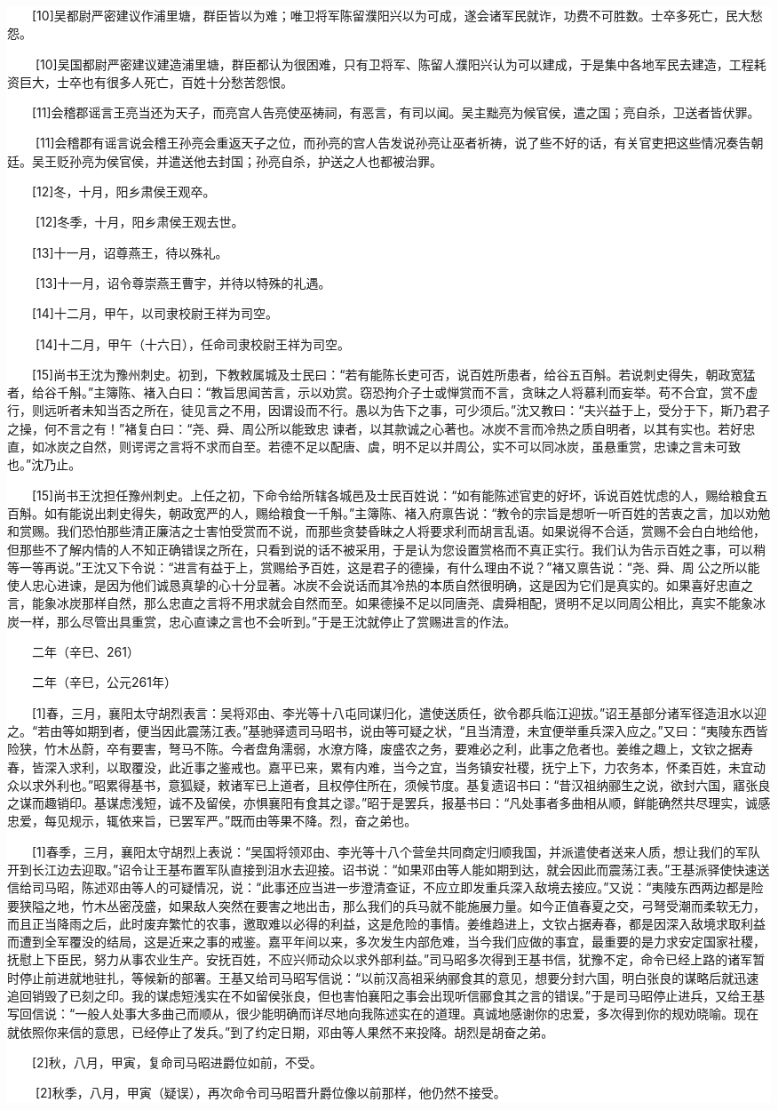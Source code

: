 　　[10]吴都尉严密建议作浦里塘，群臣皆以为难；唯卫将军陈留濮阳兴以为可成，遂会诸军民就诈，功费不可胜数。士卒多死亡，民大愁怨。

　 　[10]吴国都尉严密建议建造浦里塘，群臣都认为很困难，只有卫将军、陈留人濮阳兴认为可以建成，于是集中各地军民去建造，工程耗资巨大，士卒也有很多人死亡，百姓十分愁苦怨恨。

　　[11]会稽郡谣言王亮当还为天子，而亮宫人告亮使巫祷祠，有恶言，有司以闻。吴主黜亮为候官侯，遣之国；亮自杀，卫送者皆伏罪。

　 　[11]会稽郡有谣言说会稽王孙亮会重返天子之位，而孙亮的宫人告发说孙亮让巫者祈祷，说了些不好的话，有关官吏把这些情况奏告朝廷。吴王贬孙亮为侯官侯，并遣送他去封国；孙亮自杀，护送之人也都被治罪。

　　[12]冬，十月，阳乡肃侯王观卒。

　 　[12]冬季，十月，阳乡肃侯王观去世。

　　[13]十一月，诏尊燕王，待以殊礼。

　 　[13]十一月，诏令尊崇燕王曹宇，并待以特殊的礼遇。

　　[14]十二月，甲午，以司隶校尉王祥为司空。

　 　[14]十二月，甲午（十六日），任命司隶校尉王祥为司空。

　　[15]尚书王沈为豫州刺史。初到，下教敕属城及士民曰：“若有能陈长吏可否，说百姓所患者，给谷五百斛。若说刺史得失，朝政宽猛者，给谷千斛。”主簿陈、褚入白曰：“教旨思闻苦言，示以劝赏。窃恐拘介子士或惮赏而不言，贪昧之人将慕利而妄举。苟不合宜，赏不虚行，则远听者未知当否之所在，徒见言之不用，因谓设而不行。愚以为告下之事，可少须后。”沈又教曰：“夫兴益于上，受分于下，斯乃君子之操，何不言之有！”褚复白曰：“尧、舜、周公所以能致忠 谏者，以其款诚之心著也。冰炭不言而冷热之质自明者，以其有实也。若好忠直，如冰炭之自然，则谔谔之言将不求而自至。若德不足以配唐、虞，明不足以并周公，实不可以同冰炭，虽悬重赏，忠谏之言未可致也。”沈乃止。

　　[15]尚书王沈担任豫州刺史。上任之初，下命令给所辖各城邑及士民百姓说：“如有能陈述官吏的好坏，诉说百姓忧虑的人，赐给粮食五百斛。如有能说出刺史得失，朝政宽严的人，赐给粮食一千斛。”主簿陈、褚入府禀告说：“教令的宗旨是想听一听百姓的苦衷之言，加以劝勉和赏赐。我们恐怕那些清正廉洁之士害怕受赏而不说，而那些贪婪昏昧之人将要求利而胡言乱语。如果说得不合适，赏赐不会白白地给他，但那些不了解内情的人不知正确错误之所在，只看到说的话不被采用，于是认为您设置赏格而不真正实行。我们认为告示百姓之事，可以稍等一等再说。”王沈又下令说：“进言有益于上，赏赐给予百姓，这是君子的德操，有什么理由不说？”褚又禀告说：“尧、舜、周 公之所以能使人忠心进谏，是因为他们诚恳真挚的心十分显著。冰炭不会说话而其冷热的本质自然很明确，这是因为它们是真实的。如果喜好忠直之言，能象冰炭那样自然，那么忠直之言将不用求就会自然而至。如果德操不足以同唐尧、虞舜相配，贤明不足以同周公相比，真实不能象冰炭一样，那么尽管出具重赏，忠心直谏之言也不会听到。”于是王沈就停止了赏赐进言的作法。

 





　　二年（辛巳、261）

　　二年（辛巳，公元261年）

　　[1]春，三月，襄阳太守胡烈表言：吴将邓由、李光等十八屯同谋归化，遣使送质任，欲令郡兵临江迎拔。”诏王基部分诸军径造沮水以迎之。“若由等如期到者，便当因此震荡江表。”基驰驿遗司马昭书，说由等可疑之状，“且当清澄，未宜便举重兵深入应之。”又曰：“夷陵东西皆险狭，竹木丛蔚，卒有要害，弩马不陈。今者盘角濡弱，水潦方降，废盛农之务，要难必之利，此事之危者也。姜维之趣上，文钦之据寿春，皆深入求利，以取覆没，此近事之鉴戒也。嘉平已来，累有内难，当今之宜，当务镇安社稷，抚宁上下，力农务本，怀柔百姓，未宜动众以求外利也。”昭累得基书，意狐疑，敕诸军已上道者，且权停住所在，须候节度。基复遗诏书曰：“昔汉祖纳郦生之说，欲封六国，寤张良之谋而趣销印。基谋虑浅短，诚不及留侯，亦惧襄阳有食其之谬。”昭于是罢兵，报基书曰：“凡处事者多曲相从顺，鲜能确然共尽理实，诚感忠爱，每见规示，辄依来旨，已罢军严。”既而由等果不降。烈，奋之弟也。

　　[1]春季，三月，襄阳太守胡烈上表说：“吴国将领邓由、李光等十八个营垒共同商定归顺我国，并派遣使者送来人质，想让我们的军队开到长江边去迎取。”诏令让王基布置军队直接到沮水去迎接。诏书说：“如果邓由等人能如期到达，就会因此而震荡江表。”王基派驿使快速送信给司马昭，陈述邓由等人的可疑情况，说：“此事还应当进一步澄清查证，不应立即发重兵深入敌境去接应。”又说：“夷陵东西两边都是险要狭隘之地，竹木丛密茂盛，如果敌人突然在要害之地出击，那么我们的兵马就不能施展力量。如今正值春夏之交，弓弩受潮而柔软无力，而且正当降雨之后，此时废弃繁忙的农事，邀取难以必得的利益，这是危险的事情。姜维趋进上，文钦占据寿春，都是因深入敌境求取利益而遭到全军覆没的结局，这是近来之事的戒鉴。嘉平年间以来，多次发生内部危难，当今我们应做的事宜，最重要的是力求安定国家社稷，抚慰上下臣民，努力从事农业生产。安抚百姓，不应兴师动众以求外部利益。”司马昭多次得到王基书信，犹豫不定，命令已经上路的诸军暂时停止前进就地驻扎，等候新的部署。王基又给司马昭写信说：“以前汉高祖采纳郦食其的意见，想要分封六国，明白张良的谋略后就迅速追回销毁了已刻之印。我的谋虑短浅实在不如留侯张良，但也害怕襄阳之事会出现听信郦食其之言的错误。”于是司马昭停止进兵，又给王基写回信说：“一般人处事大多曲己而顺从，很少能明确而详尽地向我陈述实在的道理。真诚地感谢你的忠爱，多次得到你的规劝晓喻。现在就依照你来信的意思，已经停止了发兵。”到了约定日期，邓由等人果然不来投降。胡烈是胡奋之弟。

　　[2]秋，八月，甲寅，复命司马昭进爵位如前，不受。

　 　[2]秋季，八月，甲寅（疑误），再次命令司马昭晋升爵位像以前那样，他仍然不接受。



 

